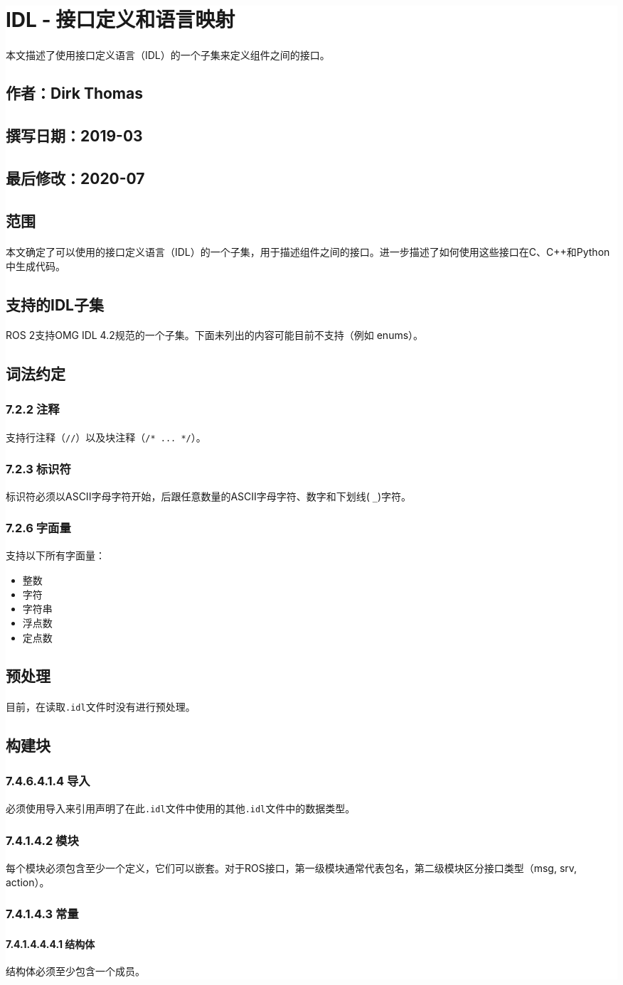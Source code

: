 # IDL - 接口定义和语言映射

本文描述了使用接口定义语言（IDL）的一个子集来定义组件之间的接口。

## 作者：Dirk Thomas

## 撰写日期：2019-03

## 最后修改：2020-07

## 范围
本文确定了可以使用的接口定义语言（IDL）的一个子集，用于描述组件之间的接口。进一步描述了如何使用这些接口在C、C++和Python中生成代码。

## 支持的IDL子集
ROS 2支持OMG IDL 4.2规范的一个子集。下面未列出的内容可能目前不支持（例如 enums）。

## 词法约定
### 7.2.2 注释
支持行注释（`//`）以及块注释（`/* ... */`）。

### 7.2.3 标识符
标识符必须以ASCII字母字符开始，后跟任意数量的ASCII字母字符、数字和下划线( `_`)字符。

### 7.2.6 字面量
支持以下所有字面量：

- 整数
- 字符
- 字符串
- 浮点数
- 定点数

## 预处理
目前，在读取`.idl`文件时没有进行预处理。

## 构建块
### 7.4.6.4.1.4 导入
必须使用导入来引用声明了在此`.idl`文件中使用的其他`.idl`文件中的数据类型。

### 7.4.1.4.2 模块
每个模块必须包含至少一个定义，它们可以嵌套。对于ROS接口，第一级模块通常代表包名，第二级模块区分接口类型（msg, srv, action）。

### 7.4.1.4.3 常量
#### 7.4.1.4.4.4.1 结构体
结构体必须至少包含一个成员。
